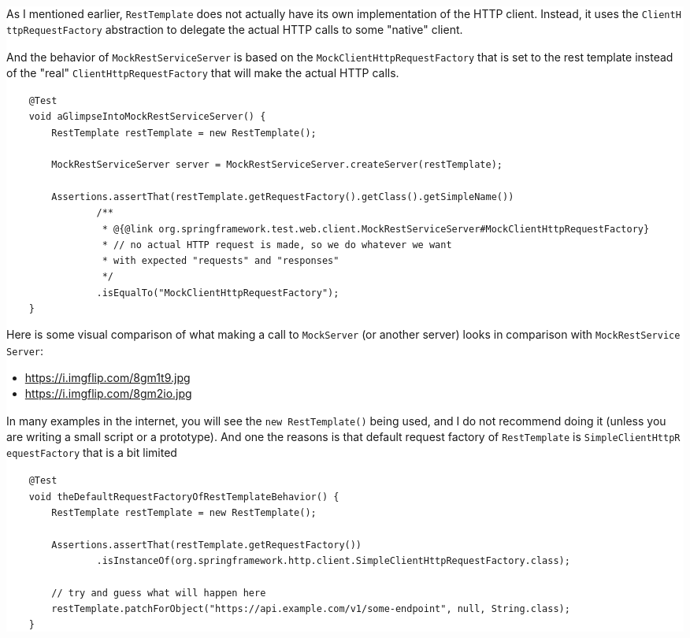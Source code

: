 As I mentioned earlier, `RestTemplate` does not actually have its own implementation of the HTTP client. Instead,
it uses the `ClientHttpRequestFactory` abstraction to delegate the actual HTTP calls to some "native" client.

And the behavior of `MockRestServiceServer` is based on the `MockClientHttpRequestFactory` that is set to the
rest template instead of the "real" `ClientHttpRequestFactory` that will make the actual HTTP calls.

```
    @Test
    void aGlimpseIntoMockRestServiceServer() {
        RestTemplate restTemplate = new RestTemplate();

        MockRestServiceServer server = MockRestServiceServer.createServer(restTemplate);

        Assertions.assertThat(restTemplate.getRequestFactory().getClass().getSimpleName())
                /**
                 * @{@link org.springframework.test.web.client.MockRestServiceServer#MockClientHttpRequestFactory}
                 * // no actual HTTP request is made, so we do whatever we want
                 * with expected "requests" and "responses"
                 */
                .isEqualTo("MockClientHttpRequestFactory");
    }
```

Here is some visual comparison of what making a call to `MockServer` (or another server) looks in comparison with `MockRestServiceServer`:

- https://i.imgflip.com/8gm1t9.jpg
- https://i.imgflip.com/8gm2io.jpg

In many examples in the internet, you will see the ```new RestTemplate()``` being used, and I do not recommend doing
it (unless you are writing a small script or a prototype). And one the reasons is that default request factory of
`RestTemplate` is `SimpleClientHttpRequestFactory` that is a bit limited

```
    @Test
    void theDefaultRequestFactoryOfRestTemplateBehavior() {
        RestTemplate restTemplate = new RestTemplate();

        Assertions.assertThat(restTemplate.getRequestFactory())
                .isInstanceOf(org.springframework.http.client.SimpleClientHttpRequestFactory.class);

        // try and guess what will happen here
        restTemplate.patchForObject("https://api.example.com/v1/some-endpoint", null, String.class);
    }
```
